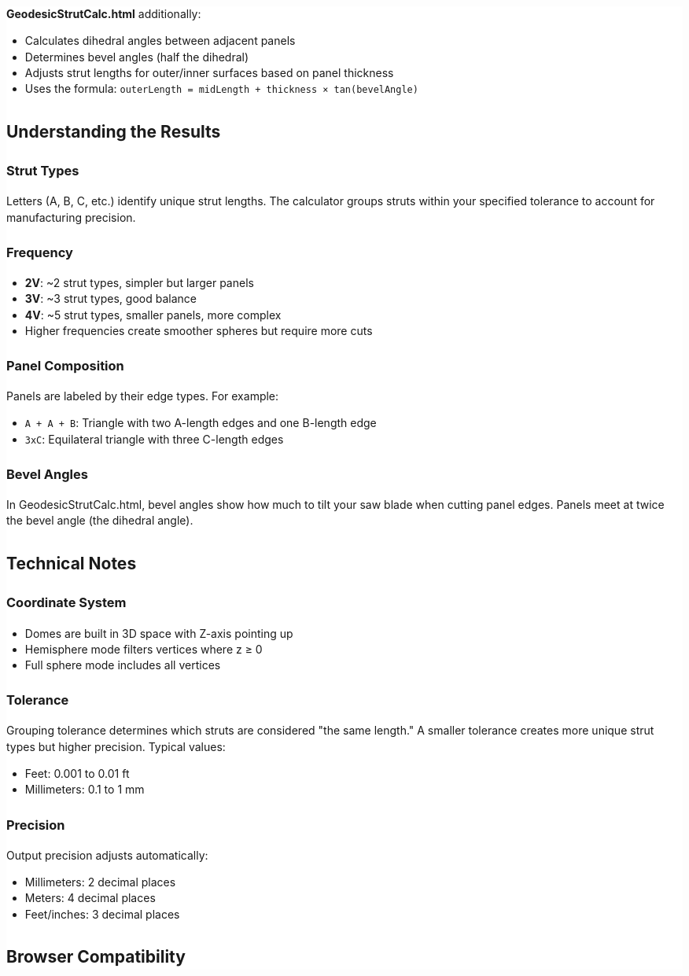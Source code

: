**GeodesicStrutCalc.html** additionally:
- Calculates dihedral angles between adjacent panels
- Determines bevel angles (half the dihedral)
- Adjusts strut lengths for outer/inner surfaces based on panel thickness
- Uses the formula: `outerLength = midLength + thickness × tan(bevelAngle)`

## Understanding the Results

### Strut Types
Letters (A, B, C, etc.) identify unique strut lengths. The calculator groups struts within your specified tolerance to account for manufacturing precision.

### Frequency
- **2V**: ~2 strut types, simpler but larger panels
- **3V**: ~3 strut types, good balance
- **4V**: ~5 strut types, smaller panels, more complex
- Higher frequencies create smoother spheres but require more cuts

### Panel Composition
Panels are labeled by their edge types. For example:
- `A + A + B`: Triangle with two A-length edges and one B-length edge
- `3xC`: Equilateral triangle with three C-length edges

### Bevel Angles
In GeodesicStrutCalc.html, bevel angles show how much to tilt your saw blade when cutting panel edges. Panels meet at twice the bevel angle (the dihedral angle).

## Technical Notes

### Coordinate System
- Domes are built in 3D space with Z-axis pointing up
- Hemisphere mode filters vertices where z ≥ 0
- Full sphere mode includes all vertices

### Tolerance
Grouping tolerance determines which struts are considered "the same length." A smaller tolerance creates more unique strut types but higher precision. Typical values:
- Feet: 0.001 to 0.01 ft
- Millimeters: 0.1 to 1 mm

### Precision
Output precision adjusts automatically:
- Millimeters: 2 decimal places
- Meters: 4 decimal places
- Feet/inches: 3 decimal places

## Browser Compatibility
